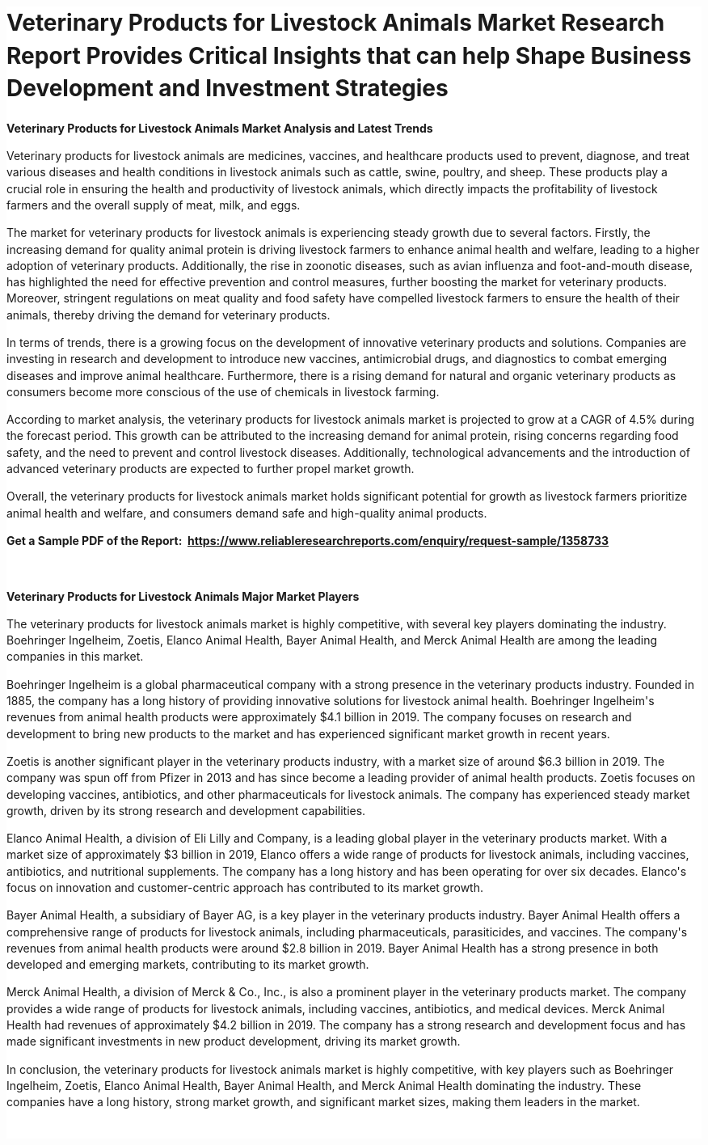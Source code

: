 <p><h1>Veterinary Products for Livestock Animals Market Research Report Provides Critical Insights that can help Shape Business Development and Investment Strategies</h1></p><p><strong>Veterinary Products for Livestock Animals Market Analysis and Latest Trends</strong></p>
<p><p>Veterinary products for livestock animals are medicines, vaccines, and healthcare products used to prevent, diagnose, and treat various diseases and health conditions in livestock animals such as cattle, swine, poultry, and sheep. These products play a crucial role in ensuring the health and productivity of livestock animals, which directly impacts the profitability of livestock farmers and the overall supply of meat, milk, and eggs.</p><p>The market for veterinary products for livestock animals is experiencing steady growth due to several factors. Firstly, the increasing demand for quality animal protein is driving livestock farmers to enhance animal health and welfare, leading to a higher adoption of veterinary products. Additionally, the rise in zoonotic diseases, such as avian influenza and foot-and-mouth disease, has highlighted the need for effective prevention and control measures, further boosting the market for veterinary products. Moreover, stringent regulations on meat quality and food safety have compelled livestock farmers to ensure the health of their animals, thereby driving the demand for veterinary products.</p><p>In terms of trends, there is a growing focus on the development of innovative veterinary products and solutions. Companies are investing in research and development to introduce new vaccines, antimicrobial drugs, and diagnostics to combat emerging diseases and improve animal healthcare. Furthermore, there is a rising demand for natural and organic veterinary products as consumers become more conscious of the use of chemicals in livestock farming.</p><p>According to market analysis, the veterinary products for livestock animals market is projected to grow at a CAGR of 4.5% during the forecast period. This growth can be attributed to the increasing demand for animal protein, rising concerns regarding food safety, and the need to prevent and control livestock diseases. Additionally, technological advancements and the introduction of advanced veterinary products are expected to further propel market growth.</p><p>Overall, the veterinary products for livestock animals market holds significant potential for growth as livestock farmers prioritize animal health and welfare, and consumers demand safe and high-quality animal products.</p></p>
<p><strong>Get a Sample PDF of the Report:&nbsp; <a href="https://www.reliableresearchreports.com/enquiry/request-sample/1358733">https://www.reliableresearchreports.com/enquiry/request-sample/1358733</a></strong></p>
<p>&nbsp;</p>
<p><strong>Veterinary Products for Livestock Animals Major Market Players</strong></p>
<p><p>The veterinary products for livestock animals market is highly competitive, with several key players dominating the industry. Boehringer Ingelheim, Zoetis, Elanco Animal Health, Bayer Animal Health, and Merck Animal Health are among the leading companies in this market.</p><p>Boehringer Ingelheim is a global pharmaceutical company with a strong presence in the veterinary products industry. Founded in 1885, the company has a long history of providing innovative solutions for livestock animal health. Boehringer Ingelheim's revenues from animal health products were approximately $4.1 billion in 2019. The company focuses on research and development to bring new products to the market and has experienced significant market growth in recent years.</p><p>Zoetis is another significant player in the veterinary products industry, with a market size of around $6.3 billion in 2019. The company was spun off from Pfizer in 2013 and has since become a leading provider of animal health products. Zoetis focuses on developing vaccines, antibiotics, and other pharmaceuticals for livestock animals. The company has experienced steady market growth, driven by its strong research and development capabilities.</p><p>Elanco Animal Health, a division of Eli Lilly and Company, is a leading global player in the veterinary products market. With a market size of approximately $3 billion in 2019, Elanco offers a wide range of products for livestock animals, including vaccines, antibiotics, and nutritional supplements. The company has a long history and has been operating for over six decades. Elanco's focus on innovation and customer-centric approach has contributed to its market growth.</p><p>Bayer Animal Health, a subsidiary of Bayer AG, is a key player in the veterinary products industry. Bayer Animal Health offers a comprehensive range of products for livestock animals, including pharmaceuticals, parasiticides, and vaccines. The company's revenues from animal health products were around $2.8 billion in 2019. Bayer Animal Health has a strong presence in both developed and emerging markets, contributing to its market growth.</p><p>Merck Animal Health, a division of Merck & Co., Inc., is also a prominent player in the veterinary products market. The company provides a wide range of products for livestock animals, including vaccines, antibiotics, and medical devices. Merck Animal Health had revenues of approximately $4.2 billion in 2019. The company has a strong research and development focus and has made significant investments in new product development, driving its market growth.</p><p>In conclusion, the veterinary products for livestock animals market is highly competitive, with key players such as Boehringer Ingelheim, Zoetis, Elanco Animal Health, Bayer Animal Health, and Merck Animal Health dominating the industry. These companies have a long history, strong market growth, and significant market sizes, making them leaders in the market.</p></p>
<p>&nbsp;</p>